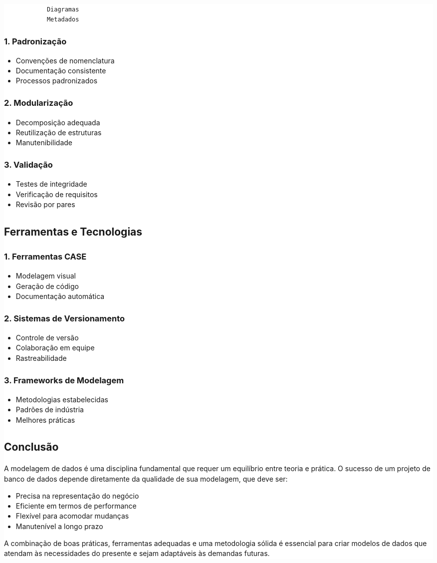 ```mermaid
            Diagramas
            Metadados
```

### 1. Padronização
- Convenções de nomenclatura
- Documentação consistente
- Processos padronizados

### 2. Modularização
- Decomposição adequada
- Reutilização de estruturas
- Manutenibilidade

### 3. Validação
- Testes de integridade
- Verificação de requisitos
- Revisão por pares

## Ferramentas e Tecnologias

### 1. Ferramentas CASE
- Modelagem visual
- Geração de código
- Documentação automática

### 2. Sistemas de Versionamento
- Controle de versão
- Colaboração em equipe
- Rastreabilidade

### 3. Frameworks de Modelagem
- Metodologias estabelecidas
- Padrões de indústria
- Melhores práticas

## Conclusão

A modelagem de dados é uma disciplina fundamental que requer um equilíbrio entre teoria e prática. O sucesso de um projeto de banco de dados depende diretamente da qualidade de sua modelagem, que deve ser:

- Precisa na representação do negócio
- Eficiente em termos de performance
- Flexível para acomodar mudanças
- Manutenível a longo prazo

A combinação de boas práticas, ferramentas adequadas e uma metodologia sólida é essencial para criar modelos de dados que atendam às necessidades do presente e sejam adaptáveis às demandas futuras.